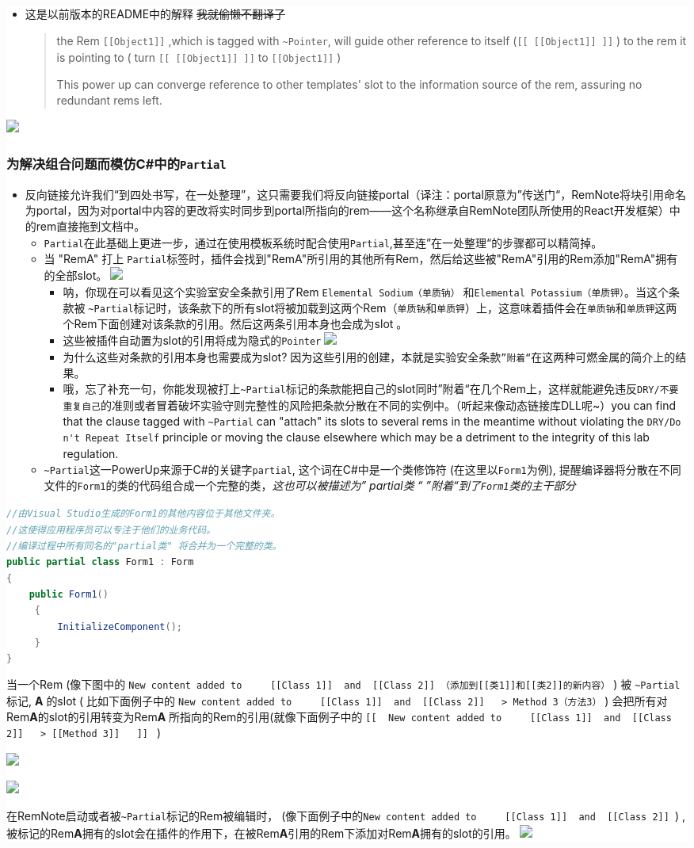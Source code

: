 - 这是以前版本的README中的解释 ~~我就偷懒不翻译了~~
  > the Rem `[[Object1]]` ,which is tagged with `~Pointer`,  will guide other reference to itself (`[[ [[Object1]] ]]` ) to the rem it is  pointing to  ( turn `[[ [[Object1]] ]]` to `[[Object1]]`  )
  > 
  > This power up can converge reference to other templates' slot to the information source of the rem, assuring no redundant rems left.

![](https://raw.githubusercontent.com/00x0101101/RN_ObjectOrientedNoting/main/public/tutorials/UsePointerToClass2.gif)


### 为解决组合问题而模仿C#中的`Partial`
- 反向链接允许我们“到四处书写，在一处整理”，这只需要我们将反向链接portal（译注：portal原意为”传送门“，RemNote将块引用命名为portal，因为对portal中内容的更改将实时同步到portal所指向的rem——这个名称继承自RemNote团队所使用的React开发框架）中的rem直接拖到文档中。
  - `Partial`在此基础上更进一步，通过在使用模板系统时配合使用`Partial`,甚至连”在一处整理“的步骤都可以精简掉。
  - 当 "RemA" 打上 `Partial`标签时，插件会找到"RemA"所引用的其他所有Rem，然后给这些被"RemA"引用的Rem添加"RemA"拥有的全部slot。 
    ![](https://raw.githubusercontent.com/00x0101101/RN_ObjectOrientedNoting/main/public/tutorials/PartialAttachSlots.gif)
    - 呐，你现在可以看见这个实验室安全条款引用了Rem `Elemental Sodium（单质钠）` 和`Elemental Potassium（单质钾）`。当这个条款被 `~Partial`标记时，该条款下的所有slot将被加载到这两个Rem（`单质钠`和`单质钾`）上，这意味着插件会在`单质钠`和`单质钾`这两个Rem下面创建对该条款的引用。然后这两条引用本身也会成为slot 。
    - 这些被插件自动置为slot的引用将成为隐式的`Pointer`
      ![](https://raw.githubusercontent.com/00x0101101/RN_ObjectOrientedNoting/main/public/tutorials/ImplicitPointerOfPartial.gif)
    - 为什么这些对条款的引用本身也需要成为slot? 因为这些引用的创建，本就是实验安全条款`”附着“`在这两种可燃金属的简介上的结果。 
    - 哦，忘了补充一句，你能发现被打上`~Partial`标记的条款能把自己的slot同时”附着“在几个Rem上，这样就能避免违反`DRY/不要重复自己`的准则或者冒着破坏实验守则完整性的风险把条款分散在不同的实例中。（听起来像动态链接库DLL呢~）you can find that the clause tagged with `~Partial` can "attach" its slots to several rems in the meantime without violating the `DRY/Don't Repeat Itself` principle or moving the clause elsewhere which may be a detriment to the integrity of this lab regulation.
  -  `~Partial`这一PowerUp来源于C#的关键字`partial`, 这个词在C#中是一个类修饰符 (在这里以`Form1`为例), 提醒编译器将分散在不同文件的`Form1`的类的代码组合成一个完整的类，*这也可以被描述为” partial类 “ ”附着“到了`Form1`类的主干部分* 
```csharp
//由Visual Studio生成的Form1的其他内容位于其他文件夹。 
//这使得应用程序员可以专注于他们的业务代码。
//编译过程中所有同名的"partial类" 将合并为一个完整的类。
public partial class Form1 : Form
{
    public Form1()
     {
         InitializeComponent();
     }
}
 ```

当一个Rem (像下图中的 `New content added to     [[Class 1]]  and  [[Class 2]] （添加到[[类1]]和[[类2]]的新内容）` ) 被 `~Partial`标记,   **A** 的slot ( 比如下面例子中的   `New content added to     [[Class 1]]  and  [[Class 2]]   > Method 3（方法3）`  ) 会把所有对Rem**A**的slot的引用转变为Rem**A** 所指向的Rem的引用(就像下面例子中的 `[[  New content added to     [[Class 1]]  and  [[Class 2]]   > [[Method 3]]   ]] ` )

![](https://raw.githubusercontent.com/00x0101101/RN_ObjectOrientedNoting/main/public/tutorials/UsePointerToClass1.gif)

![](https://raw.githubusercontent.com/00x0101101/RN_ObjectOrientedNoting/main/public/tutorials/UsePointerToClass2.gif)


在RemNote启动或者被`~Partial`标记的Rem被编辑时， (像下面例子中的`New content added to     [[Class 1]]  and  [[Class 2]] `) , 被标记的Rem**A**拥有的slot会在插件的作用下，在被Rem**A**引用的Rem下添加对Rem**A**拥有的slot的引用。
![](https://raw.githubusercontent.com/00x0101101/RN_ObjectOrientedNoting/main/public/tutorials/AddPointerAutomatically.gif)
